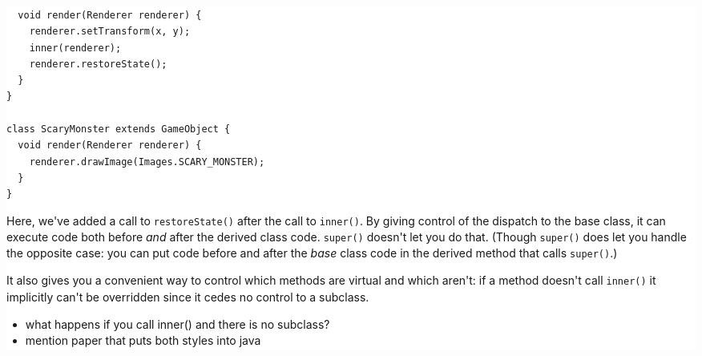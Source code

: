       void render(Renderer renderer) {
        renderer.setTransform(x, y);
        inner(renderer);
        renderer.restoreState();
      }
    }

    class ScaryMonster extends GameObject {
      void render(Renderer renderer) {
        renderer.drawImage(Images.SCARY_MONSTER);
      }
    }

Here, we've added a call to `restoreState()` after the call to `inner()`. By giving control of the dispatch to the base class, it can execute code both before *and* after the derived class code. `super()` doesn't let you do that. (Though `super()` does let you handle the opposite case: you can put code before and after the *base* class code in the derived method that calls `super()`.)

It also gives you a convenient way to control which methods are virtual and which aren't: if a method doesn't call `inner()` it implicitly can't be overridden since it cedes no control to a subclass.

- what happens if you call inner() and there is no subclass?
- mention paper that puts both styles into java
